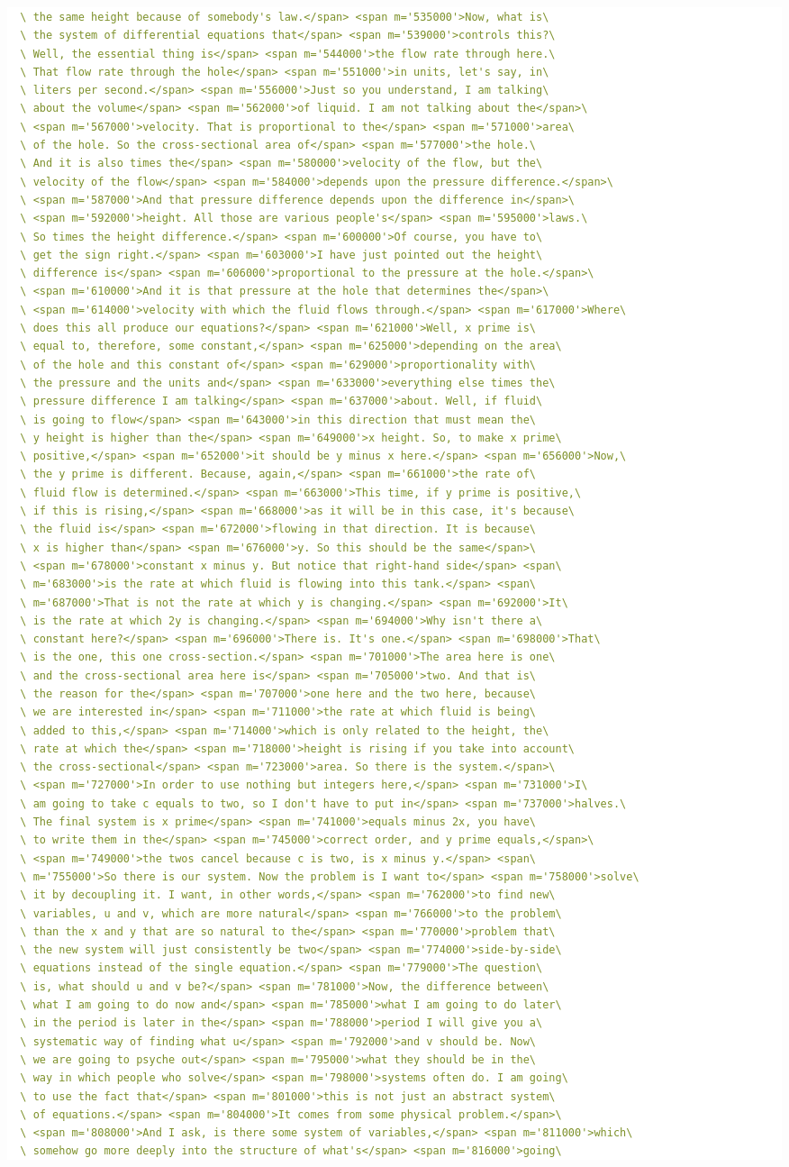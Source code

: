 ```yaml
  \ the same height because of somebody's law.</span> <span m='535000'>Now, what is\
  \ the system of differential equations that</span> <span m='539000'>controls this?\
  \ Well, the essential thing is</span> <span m='544000'>the flow rate through here.\
  \ That flow rate through the hole</span> <span m='551000'>in units, let's say, in\
  \ liters per second.</span> <span m='556000'>Just so you understand, I am talking\
  \ about the volume</span> <span m='562000'>of liquid. I am not talking about the</span>\
  \ <span m='567000'>velocity. That is proportional to the</span> <span m='571000'>area\
  \ of the hole. So the cross-sectional area of</span> <span m='577000'>the hole.\
  \ And it is also times the</span> <span m='580000'>velocity of the flow, but the\
  \ velocity of the flow</span> <span m='584000'>depends upon the pressure difference.</span>\
  \ <span m='587000'>And that pressure difference depends upon the difference in</span>\
  \ <span m='592000'>height. All those are various people's</span> <span m='595000'>laws.\
  \ So times the height difference.</span> <span m='600000'>Of course, you have to\
  \ get the sign right.</span> <span m='603000'>I have just pointed out the height\
  \ difference is</span> <span m='606000'>proportional to the pressure at the hole.</span>\
  \ <span m='610000'>And it is that pressure at the hole that determines the</span>\
  \ <span m='614000'>velocity with which the fluid flows through.</span> <span m='617000'>Where\
  \ does this all produce our equations?</span> <span m='621000'>Well, x prime is\
  \ equal to, therefore, some constant,</span> <span m='625000'>depending on the area\
  \ of the hole and this constant of</span> <span m='629000'>proportionality with\
  \ the pressure and the units and</span> <span m='633000'>everything else times the\
  \ pressure difference I am talking</span> <span m='637000'>about. Well, if fluid\
  \ is going to flow</span> <span m='643000'>in this direction that must mean the\
  \ y height is higher than the</span> <span m='649000'>x height. So, to make x prime\
  \ positive,</span> <span m='652000'>it should be y minus x here.</span> <span m='656000'>Now,\
  \ the y prime is different. Because, again,</span> <span m='661000'>the rate of\
  \ fluid flow is determined.</span> <span m='663000'>This time, if y prime is positive,\
  \ if this is rising,</span> <span m='668000'>as it will be in this case, it's because\
  \ the fluid is</span> <span m='672000'>flowing in that direction. It is because\
  \ x is higher than</span> <span m='676000'>y. So this should be the same</span>\
  \ <span m='678000'>constant x minus y. But notice that right-hand side</span> <span\
  \ m='683000'>is the rate at which fluid is flowing into this tank.</span> <span\
  \ m='687000'>That is not the rate at which y is changing.</span> <span m='692000'>It\
  \ is the rate at which 2y is changing.</span> <span m='694000'>Why isn't there a\
  \ constant here?</span> <span m='696000'>There is. It's one.</span> <span m='698000'>That\
  \ is the one, this one cross-section.</span> <span m='701000'>The area here is one\
  \ and the cross-sectional area here is</span> <span m='705000'>two. And that is\
  \ the reason for the</span> <span m='707000'>one here and the two here, because\
  \ we are interested in</span> <span m='711000'>the rate at which fluid is being\
  \ added to this,</span> <span m='714000'>which is only related to the height, the\
  \ rate at which the</span> <span m='718000'>height is rising if you take into account\
  \ the cross-sectional</span> <span m='723000'>area. So there is the system.</span>\
  \ <span m='727000'>In order to use nothing but integers here,</span> <span m='731000'>I\
  \ am going to take c equals to two, so I don't have to put in</span> <span m='737000'>halves.\
  \ The final system is x prime</span> <span m='741000'>equals minus 2x, you have\
  \ to write them in the</span> <span m='745000'>correct order, and y prime equals,</span>\
  \ <span m='749000'>the twos cancel because c is two, is x minus y.</span> <span\
  \ m='755000'>So there is our system. Now the problem is I want to</span> <span m='758000'>solve\
  \ it by decoupling it. I want, in other words,</span> <span m='762000'>to find new\
  \ variables, u and v, which are more natural</span> <span m='766000'>to the problem\
  \ than the x and y that are so natural to the</span> <span m='770000'>problem that\
  \ the new system will just consistently be two</span> <span m='774000'>side-by-side\
  \ equations instead of the single equation.</span> <span m='779000'>The question\
  \ is, what should u and v be?</span> <span m='781000'>Now, the difference between\
  \ what I am going to do now and</span> <span m='785000'>what I am going to do later\
  \ in the period is later in the</span> <span m='788000'>period I will give you a\
  \ systematic way of finding what u</span> <span m='792000'>and v should be. Now\
  \ we are going to psyche out</span> <span m='795000'>what they should be in the\
  \ way in which people who solve</span> <span m='798000'>systems often do. I am going\
  \ to use the fact that</span> <span m='801000'>this is not just an abstract system\
  \ of equations.</span> <span m='804000'>It comes from some physical problem.</span>\
  \ <span m='808000'>And I ask, is there some system of variables,</span> <span m='811000'>which\
  \ somehow go more deeply into the structure of what's</span> <span m='816000'>going\
```